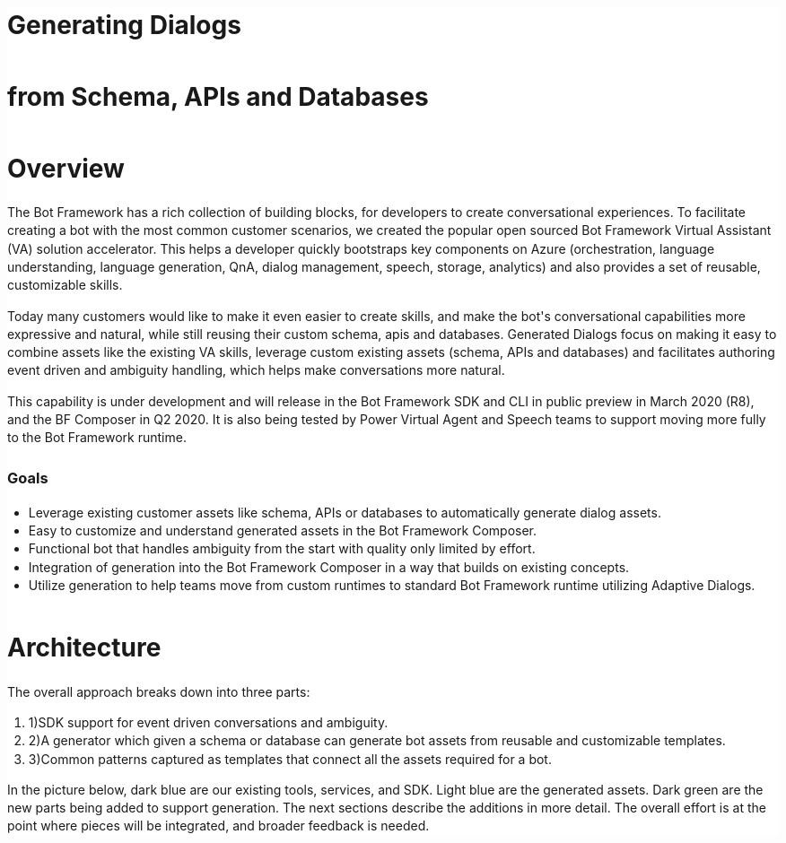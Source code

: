 # Generating Dialogs

# from Schema, APIs and Databases

# Overview

The Bot Framework has a rich collection of building blocks, for developers to create conversational experiences.  To facilitate creating a bot with the most common customer scenarios, we created the popular open sourced Bot Framework Virtual Assistant (VA) solution accelerator. This helps a developer quickly bootstraps key components on Azure (orchestration, language understanding, language generation, QnA, dialog management, speech,  storage, analytics) and also provides a set of reusable, customizable skills.

Today many customers would like to make it even easier to create skills, and make the bot&#39;s conversational capabilities more expressive and natural, while still reusing their custom schema, apis and databases.  Generated Dialogs focus on making it easy to combine assets like the existing VA skills, leverage custom existing assets (schema, APIs and databases) and facilitates authoring event driven and ambiguity handling, which helps make conversations more natural.

This capability is under development and will release in the Bot Framework SDK and CLI in public preview in March 2020 (R8), and the BF Composer in Q2 2020. It is also being tested by Power Virtual Agent and Speech teams to support moving more fully to the Bot Framework runtime.

### Goals

- Leverage existing customer assets like schema, APIs or databases to automatically generate dialog assets.
- Easy to customize and understand generated assets in the Bot Framework Composer.
- Functional bot that handles ambiguity from the start with quality only limited by effort.
- Integration of generation into the Bot Framework Composer in a way that builds on existing concepts.
- Utilize generation to help teams move from custom runtimes to standard Bot Framework runtime utilizing Adaptive Dialogs.

# Architecture

The overall approach breaks down into three parts:

1. 1)SDK support for event driven conversations and ambiguity.
2. 2)A generator which given a schema or database can generate bot assets from reusable and customizable templates.
3. 3)Common patterns captured as templates that connect all the assets required for a bot.

In the picture below, dark blue are our existing tools, services, and SDK. Light blue are the generated assets. Dark green are the new parts being added to support generation. The next sections describe the additions in more detail. The overall effort is at the point where pieces will be integrated, and broader feedback is needed.

 
